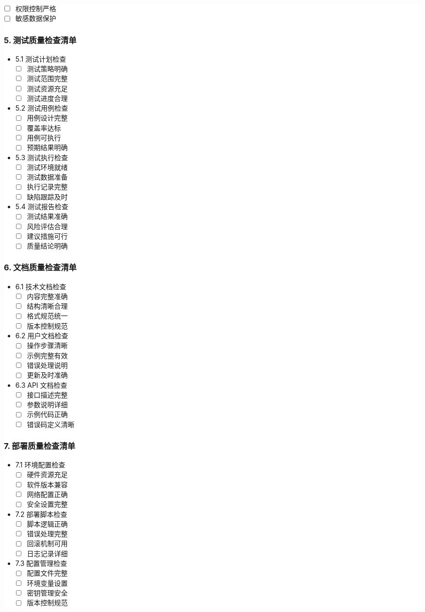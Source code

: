   - [ ] 权限控制严格
  - [ ] 敏感数据保护

### 5. 测试质量检查清单
- 5.1 测试计划检查
  - [ ] 测试策略明确
  - [ ] 测试范围完整
  - [ ] 测试资源充足
  - [ ] 测试进度合理
- 5.2 测试用例检查
  - [ ] 用例设计完整
  - [ ] 覆盖率达标
  - [ ] 用例可执行
  - [ ] 预期结果明确
- 5.3 测试执行检查
  - [ ] 测试环境就绪
  - [ ] 测试数据准备
  - [ ] 执行记录完整
  - [ ] 缺陷跟踪及时
- 5.4 测试报告检查
  - [ ] 测试结果准确
  - [ ] 风险评估合理
  - [ ] 建议措施可行
  - [ ] 质量结论明确

### 6. 文档质量检查清单
- 6.1 技术文档检查
  - [ ] 内容完整准确
  - [ ] 结构清晰合理
  - [ ] 格式规范统一
  - [ ] 版本控制规范
- 6.2 用户文档检查
  - [ ] 操作步骤清晰
  - [ ] 示例完整有效
  - [ ] 错误处理说明
  - [ ] 更新及时准确
- 6.3 API 文档检查
  - [ ] 接口描述完整
  - [ ] 参数说明详细
  - [ ] 示例代码正确
  - [ ] 错误码定义清晰

### 7. 部署质量检查清单
- 7.1 环境配置检查
  - [ ] 硬件资源充足
  - [ ] 软件版本兼容
  - [ ] 网络配置正确
  - [ ] 安全设置完整
- 7.2 部署脚本检查
  - [ ] 脚本逻辑正确
  - [ ] 错误处理完整
  - [ ] 回滚机制可用
  - [ ] 日志记录详细
- 7.3 配置管理检查
  - [ ] 配置文件完整
  - [ ] 环境变量设置
  - [ ] 密钥管理安全
  - [ ] 版本控制规范
